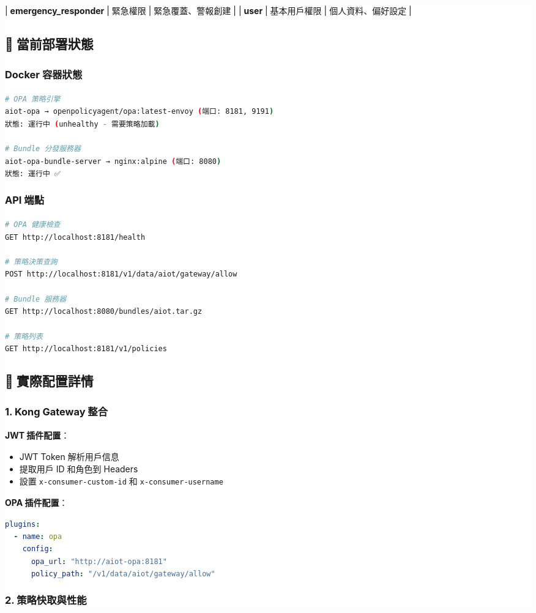 | **emergency_responder** | 緊急權限 | 緊急覆蓋、警報創建 |
| **user** | 基本用戶權限 | 個人資料、偏好設定 |

## 🚀 當前部署狀態

### Docker 容器狀態
```bash
# OPA 策略引擎
aiot-opa → openpolicyagent/opa:latest-envoy (端口: 8181, 9191)
狀態: 運行中 (unhealthy - 需要策略加載)

# Bundle 分發服務器
aiot-opa-bundle-server → nginx:alpine (端口: 8080)
狀態: 運行中 ✅
```

### API 端點
```bash
# OPA 健康檢查
GET http://localhost:8181/health

# 策略決策查詢
POST http://localhost:8181/v1/data/aiot/gateway/allow

# Bundle 服務器
GET http://localhost:8080/bundles/aiot.tar.gz

# 策略列表
GET http://localhost:8181/v1/policies
```

## 🔧 實際配置詳情

### 1. Kong Gateway 整合

**JWT 插件配置**：
- JWT Token 解析用戶信息
- 提取用戶 ID 和角色到 Headers
- 設置 `x-consumer-custom-id` 和 `x-consumer-username`

**OPA 插件配置**：
```yaml
plugins:
  - name: opa
    config:
      opa_url: "http://aiot-opa:8181"
      policy_path: "/v1/data/aiot/gateway/allow"
```

### 2. 策略快取與性能
